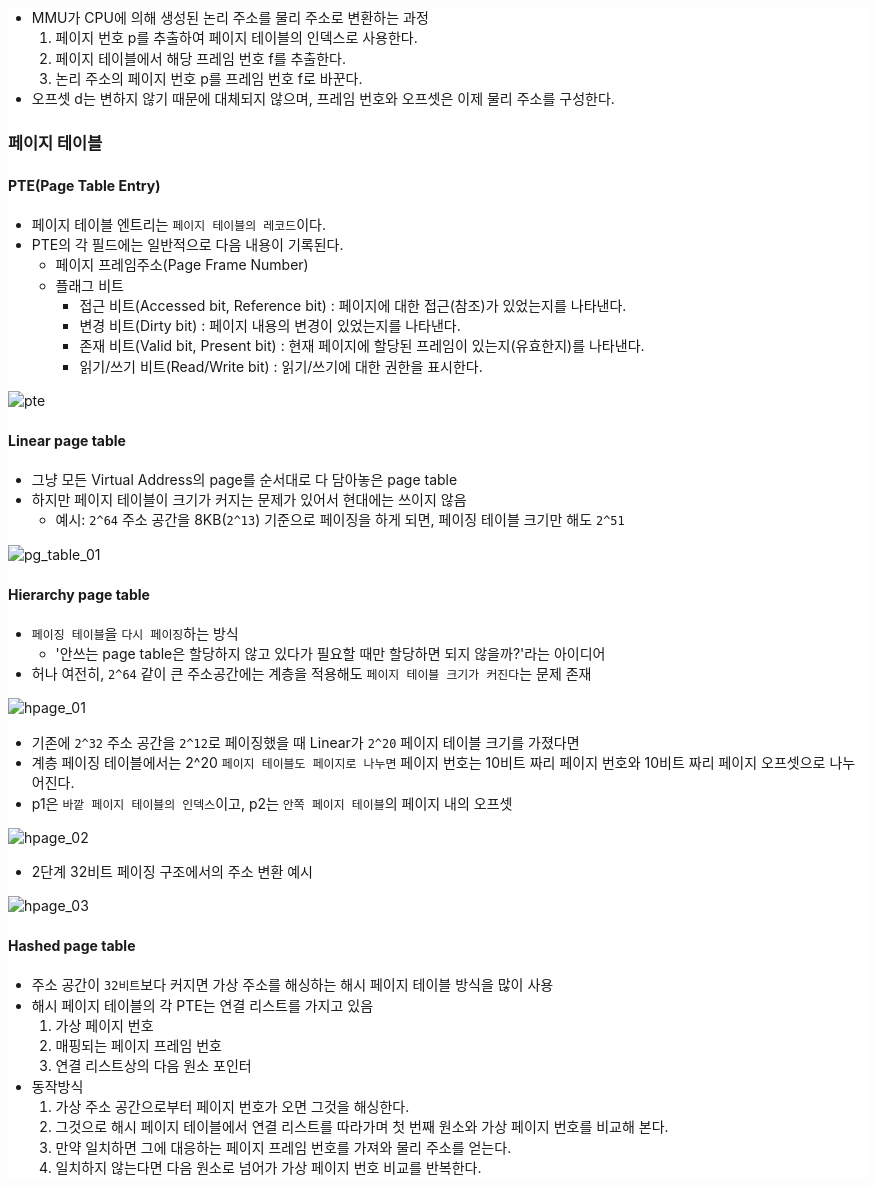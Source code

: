   - MMU가 CPU에 의해 생성된 논리 주소를 물리 주소로 변환하는 과정
    1. 페이지 번호 p를 추출하여 페이지 테이블의 인덱스로 사용한다.
    2. 페이지 테이블에서 해당 프레임 번호 f를 추출한다.
    3. 논리 주소의 페이지 번호 p를 프레임 번호 f로 바꾼다.
  - 오프셋 d는 변하지 않기 때문에 대체되지 않으며, 프레임 번호와 오프셋은 이제 물리 주소를 구성한다.

### 페이지 테이블

#### PTE(Page Table Entry)

- 페이지 테이블 엔트리는 `페이지 테이블의 레코드`이다.
- PTE의 각 필드에는 일반적으로 다음 내용이 기록된다.
  - 페이지 프레임주소(Page Frame Number)
  - 플래그 비트
    - 접근 비트(Accessed bit, Reference bit) : 페이지에 대한 접근(참조)가 있었는지를 나타낸다.
    - 변경 비트(Dirty bit) : 페이지 내용의 변경이 있었는지를 나타낸다.
    - 존재 비트(Valid bit, Present bit) : 현재 페이지에 할당된 프레임이 있는지(유효한지)를 나타낸다.
    - 읽기/쓰기 비트(Read/Write bit) : 읽기/쓰기에 대한 권한을 표시한다.

![pte](https://user-images.githubusercontent.com/75410527/190046206-80f7e491-e07a-4464-8892-9e72ea9d81ab.png)

#### Linear page table

- 그냥 모든 Virtual Address의 page를 순서대로 다 담아놓은 page table
- 하지만 페이지 테이블이 크기가 커지는 문제가 있어서 현대에는 쓰이지 않음
  - 예시: `2^64` 주소 공간을 8KB(`2^13`) 기준으로 페이징을 하게 되면, 페이징 테이블 크기만 해도 `2^51`

![pg_table_01](https://user-images.githubusercontent.com/75410527/190047235-0d9d7333-99d5-4289-96c9-7c800a61742d.png)

#### Hierarchy page table

- `페이징 테이블`을 `다시 페이징`하는 방식
  - '안쓰는 page table은 할당하지 않고 있다가 필요할 때만 할당하면 되지 않을까?'라는 아이디어
- 허나 여전히, `2^64` 같이 큰 주소공간에는 계층을 적용해도 `페이지 테이블 크기가 커진다`는 문제 존재

<img width="528" alt="hpage_01" src="https://user-images.githubusercontent.com/75410527/190052729-32b2732d-d154-4aad-8955-3c37c6a511ef.png">

- 기존에 `2^32` 주소 공간을 `2^12`로 페이징했을 때 Linear가 `2^20` 페이지 테이블 크기를 가졌다면
- 계층 페이징 테이블에서는 2^20 `페이지 테이블도 페이지로 나누면` 페이지 번호는 10비트 짜리 페이지 번호와 10비트 짜리 페이지 오프셋으로 나누어진다.
- p1은 `바깥 페이지 테이블의 인덱스`이고, p2는 `안쪽 페이지 테이블`의 페이지 내의 오프셋

<img width="344" alt="hpage_02" src="https://user-images.githubusercontent.com/75410527/190052755-6b21b714-830b-44dd-9e70-bdecb8da72ff.png">

- 2단계 32비트 페이징 구조에서의 주소 변환 예시

<img width="559" alt="hpage_03" src="https://user-images.githubusercontent.com/75410527/190052767-591fd4e1-df5e-4fdf-8862-2b64430c64b0.png">


#### Hashed page table

- 주소 공간이 `32비트`보다 커지면 가상 주소를 해싱하는 해시 페이지 테이블 방식을 많이 사용
- 해시 페이지 테이블의 각 PTE는 연결 리스트를 가지고 있음
  1. 가상 페이지 번호
  2. 매핑되는 페이지 프레임 번호
  3. 연결 리스트상의 다음 원소 포인터
- 동작방식
  1. 가상 주소 공간으로부터 페이지 번호가 오면 그것을 해싱한다.
  2. 그것으로 해시 페이지 테이블에서 연결 리스트를 따라가며 첫 번째 원소와 가상 페이지 번호를 비교해 본다.
  3. 만약 일치하면 그에 대응하는 페이지 프레임 번호를 가져와 물리 주소를 얻는다.
  4. 일치하지 않는다면 다음 원소로 넘어가 가상 페이지 번호 비교를 반복한다. 
